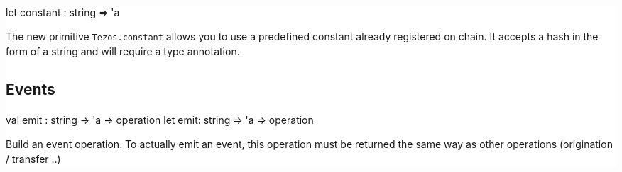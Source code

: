 <SyntaxTitle syntax="jsligo">
let constant : string => 'a
</SyntaxTitle>

The new primitive `Tezos.constant` allows you to use a predefined constant already registered on chain.
It accepts a hash in the form of a string and will require a type annotation.

## Events

<SyntaxTitle syntax="cameligo">
val emit : string -> 'a -> operation
</SyntaxTitle>

<SyntaxTitle syntax="jsligo">
let emit: string => &apos;a => operation
</SyntaxTitle>

Build an event operation. To actually emit an event, this operation must be returned the same way as other operations (origination / transfer ..)

